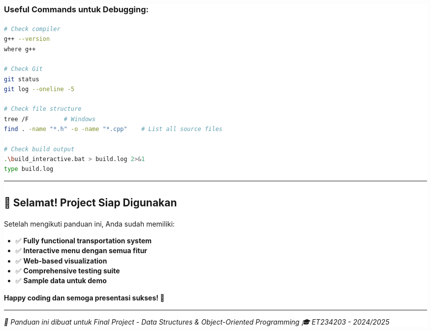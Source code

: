 ### **Useful Commands untuk Debugging:**
```bash
# Check compiler
g++ --version
where g++

# Check Git
git status
git log --oneline -5

# Check file structure
tree /F          # Windows
find . -name "*.h" -o -name "*.cpp"    # List all source files

# Check build output
.\build_interactive.bat > build.log 2>&1
type build.log
```

---

## 🎉 **Selamat! Project Siap Digunakan**

Setelah mengikuti panduan ini, Anda sudah memiliki:
- ✅ **Fully functional transportation system**
- ✅ **Interactive menu dengan semua fitur**
- ✅ **Web-based visualization**
- ✅ **Comprehensive testing suite**
- ✅ **Sample data untuk demo**

**Happy coding dan semoga presentasi sukses! 🚀**

---

*📝 Panduan ini dibuat untuk Final Project - Data Structures & Object-Oriented Programming*
*🎓 ET234203 - 2024/2025*
